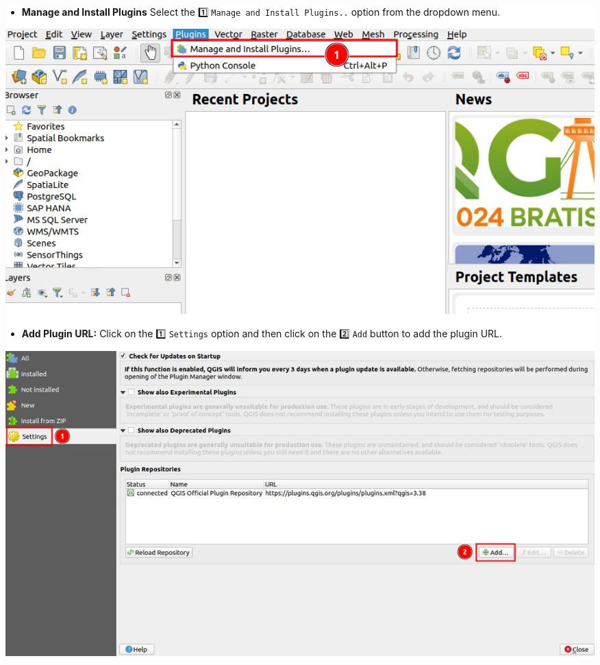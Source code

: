 - **Manage and Install Plugins** Select the 1️⃣ `Manage and Install Plugins..` option from the dropdown menu.

![Option](./img/quick-start-2.png)

- **Add Plugin URL:** Click on the 1️⃣ `Settings` option and then click on the 2️⃣ `Add` button to add the plugin URL.

![Add URL](./img/quick-start-17.png)
